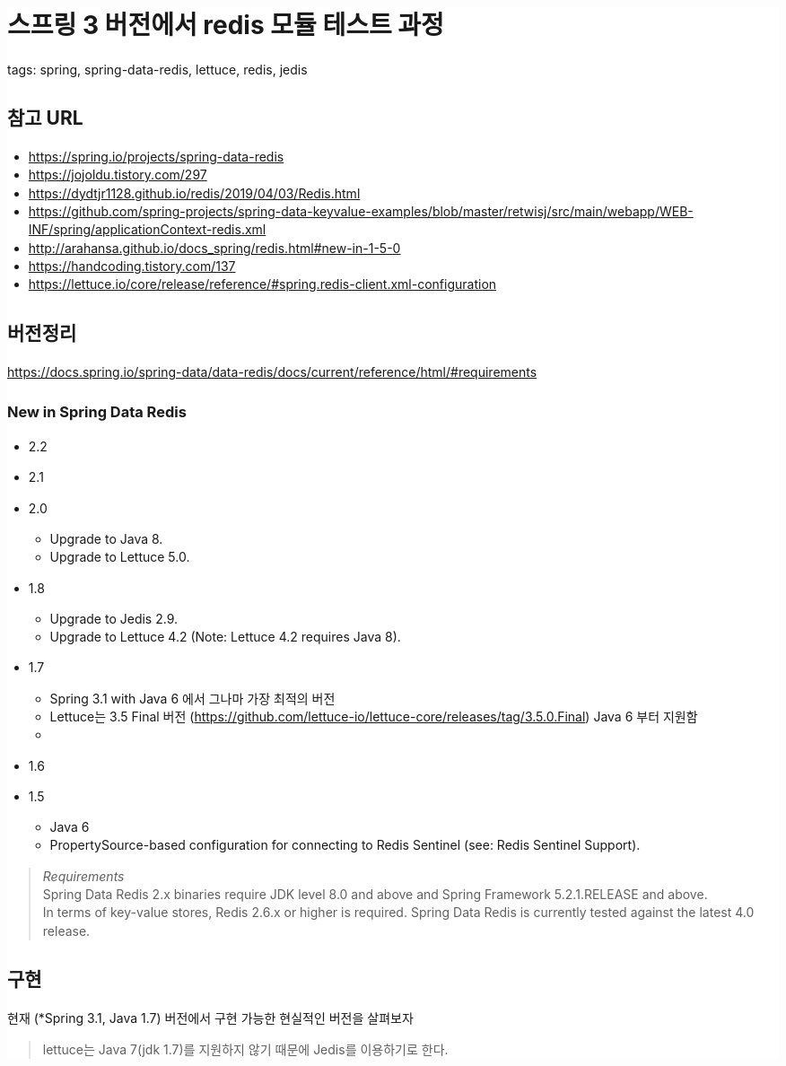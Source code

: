 # 스프링 3 버전에서 redis 모듈 테스트 과정
tags: spring, spring-data-redis, lettuce, redis, jedis

## 참고 URL
- https://spring.io/projects/spring-data-redis
- https://jojoldu.tistory.com/297
- https://dydtjr1128.github.io/redis/2019/04/03/Redis.html
- https://github.com/spring-projects/spring-data-keyvalue-examples/blob/master/retwisj/src/main/webapp/WEB-INF/spring/applicationContext-redis.xml
- http://arahansa.github.io/docs_spring/redis.html#new-in-1-5-0
- https://handcoding.tistory.com/137
- https://lettuce.io/core/release/reference/#spring.redis-client.xml-configuration


## 버전정리
https://docs.spring.io/spring-data/data-redis/docs/current/reference/html/#requirements

### New in Spring Data Redis
- 2.2 
- 2.1
- 2.0
    - Upgrade to Java 8.
    - Upgrade to Lettuce 5.0.
- 1.8
    - Upgrade to Jedis 2.9.
    - Upgrade to Lettuce 4.2 (Note: Lettuce 4.2 requires Java 8).

- 1.7
    - Spring 3.1 with Java 6 에서 그나마 가장 최적의 버전
    - Lettuce는 3.5 Final 버전 (https://github.com/lettuce-io/lettuce-core/releases/tag/3.5.0.Final) Java 6 부터 지원함
    - 
- 1.6
- 1.5
    - Java 6
    - PropertySource-based configuration for connecting to Redis Sentinel (see: Redis Sentinel Support).

> *Requirements* <br>
Spring Data Redis 2.x binaries require JDK level 8.0 and above and Spring Framework 5.2.1.RELEASE and above.<br>
In terms of key-value stores, Redis 2.6.x or higher is required. Spring Data Redis is currently tested against the latest 4.0 release.


## 구현
현재 (*Spring 3.1, Java 1.7) 버전에서 구현 가능한 현실적인 버전을 살펴보자

> lettuce는 Java 7(jdk 1.7)를 지원하지 않기 때문에 Jedis를 이용하기로 한다.

